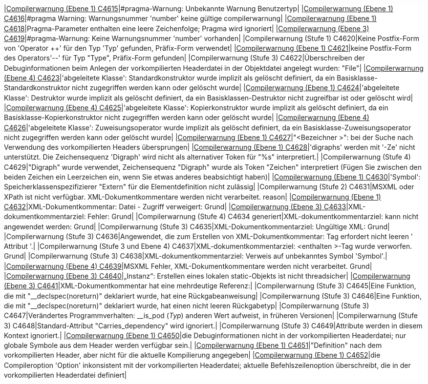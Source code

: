 |[Compilerwarnung (Ebene 1) C4615](../../error-messages/compiler-warnings/compiler-warning-level-1-c4615.md)|#pragma-Warnung: Unbekannte Warnung Benutzertyp|
|[Compilerwarnung (Ebene 1) C4616](../../error-messages/compiler-warnings/compiler-warning-level-1-c4616.md)|#pragma Warning: Warnungsnummer 'number' keine gültige compilerwarnung|
|[Compilerwarnung (Ebene 1) C4618](../../error-messages/compiler-warnings/compiler-warning-level-1-c4618.md)|Pragma-Parameter enthalten eine leere Zeichenfolge; Pragma wird ignoriert|
|[Compilerwarnung (Ebene 3) C4619](../../error-messages/compiler-warnings/compiler-warning-level-3-c4619.md)|#pragma-Warnung: Keine Warnungsnummer 'number' vorhanden|
|Compilerwarnung (Stufe 1) C4620|Keine Postfix-Form von 'Operator ++' für den Typ 'Typ' gefunden, Präfix-Form verwendet|
|[Compilerwarnung (Ebene 1) C4621](../../error-messages/compiler-warnings/compiler-warning-level-1-c4621.md)|keine Postfix-Form des Operators'--' für Typ "Type", Präfix-Form gefunden|
|Compilerwarnung (Stufe 3) C4622|Überschreiben der Debuginformationen beim Anlegen der vorkompilierten Headerdatei in der Objektdatei angelegt wurden: "File"|
|[Compilerwarnung (Ebene 4) C4623](../../error-messages/compiler-warnings/compiler-warning-level-4-c4623.md)|'abgeleitete Klasse': Standardkonstruktor wurde implizit als gelöscht definiert, da ein Basisklasse-Standardkonstruktor nicht zugegriffen werden kann oder gelöscht wurde|
|[Compilerwarnung (Ebene 1) C4624](../../error-messages/compiler-warnings/compiler-warning-level-1-c4624.md)|'abgeleitete Klasse': Destruktor wurde implizit als gelöscht definiert, da ein Basisklassen-Destruktor nicht zugreifbar ist oder gelöscht wird|
|[Compilerwarnung (Ebene 4) C4625](../../error-messages/compiler-warnings/compiler-warning-level-4-c4625.md)|'abgeleitete Klasse': Kopierkonstruktor wurde implizit als gelöscht definiert, da ein Basisklasse-Kopierkonstruktor nicht zugegriffen werden kann oder gelöscht wurde|
|[Compilerwarnung (Ebene 4) C4626](../../error-messages/compiler-warnings/compiler-warning-level-4-c4626.md)|'abgeleitete Klasse': Zuweisungsoperator wurde implizit als gelöscht definiert, da ein Basisklasse-Zuweisungsoperator nicht zugegriffen werden kann oder gelöscht wurde|
|[Compilerwarnung (Ebene 1) C4627](../../error-messages/compiler-warnings/compiler-warning-level-1-c4627.md)|"\<Bezeichner >": bei der Suche nach Verwendung des vorkompilierten Headers übersprungen|
|[Compilerwarnung (Ebene 1) C4628](../../error-messages/compiler-warnings/compiler-warning-level-1-c4628.md)|'digraphs' werden mit '-Ze' nicht unterstützt. Die Zeichensequenz 'Digraph' wird nicht als alternativer Token für "%s" interpretiert.|
|Compilerwarnung (Stufe 4) C4629|"Digraph" wurde verwendet, Zeichensequenz "Digraph" wurde als Token "Zeichen" interpretiert (Fügen Sie zwischen den beiden Zeichen ein Leerzeichen ein, wenn Sie etwas anderes beabsichtigt haben)|
|[Compilerwarnung (Ebene 1) C4630](../../error-messages/compiler-warnings/compiler-warning-level-1-c4630.md)|'Symbol': Speicherklassenspezifizierer "Extern" für die Elementdefinition nicht zulässig|
|Compilerwarnung (Stufe 2) C4631|MSXML oder XPath ist nicht verfügbar. XML-Dokumentkommentare werden nicht verarbeitet. reason|
|[Compilerwarnung (Ebene 1) C4632](../../error-messages/compiler-warnings/compiler-warning-level-1-c4632.md)|XML-Dokumentkommentar: Datei - Zugriff verweigert: Grund|
|[Compilerwarnung (Ebene 3) C4633](../../error-messages/compiler-warnings/compiler-warning-level-3-c4633.md)|XML-dokumentkommentarziel: Fehler: Grund|
|Compilerwarnung (Stufe 4) C4634 generiert|XML-dokumentkommentarziel: kann nicht angewendet werden: Grund|
|Compilerwarnung (Stufe 3) C4635|XML-Dokumentkommentarziel: Ungültige XML: Grund|
|Compilerwarnung (Stufe 3) C4636|Angewendet, die zum Erstellen von XML-Dokumentkommentar: Tag erfordert nicht leeren ' Attribut '.|
|Compilerwarnung (Stufe 3 und Ebene 4) C4637|XML-dokumentkommentarziel: \<enthalten >-Tag wurde verworfen. Grund|
|Compilerwarnung (Stufe 3) C4638|XML-dokumentkommentarziel: Verweis auf unbekanntes Symbol 'Symbol'.|
|[Compilerwarnung (Ebene 4) C4639](../../error-messages/compiler-warnings/compiler-warning-level-4-c4639.md)|MSXML Fehler, XML-Dokumentkommentare werden nicht verarbeitet. Grund|
|[Compilerwarnung (Ebene 3) C4640](../../error-messages/compiler-warnings/compiler-warning-level-3-c4640.md)|„Instanz“: Erstellen eines lokalen static-Objekts ist nicht threadsicher|
|[Compilerwarnung (Ebene 3) C4641](../../error-messages/compiler-warnings/compiler-warning-level-3-c4641.md)|XML-Dokumentkommentar hat eine mehrdeutige Referenz:|
|Compilerwarnung (Stufe 3) C4645|Eine Funktion, die mit "__declspec(noreturn)" deklariert wurde, hat eine Rückgabeanweisung|
|Compilerwarnung (Stufe 3) C4646|Eine Funktion, die mit "__declspec(noreturn)" deklariert wurde, hat einen nicht leeren Rückgabetyp|
|Compilerwarnung (Stufe 3) C4647|Verändertes Programmverhalten: __is_pod (*Typ*) anderen Wert aufweist, in früheren Versionen|
|Compilerwarnung (Stufe 3) C4648|Standard-Attribut "Carries_dependency" wird ignoriert.|
|Compilerwarnung (Stufe 3) C4649|Attribute werden in diesem Kontext ignoriert.|
|[Compilerwarnung (Ebene 1) C4650](../../error-messages/compiler-warnings/compiler-warning-level-1-c4650.md)|die Debuginformationen nicht in der vorkompilierten Headerdatei; nur globale Symbole aus dem Header werden verfügbar sein.|
|[Compilerwarnung (Ebene 1) C4651](../../error-messages/compiler-warnings/compiler-warning-level-1-c4651.md)|"Definition" nach dem vorkompilierten Header, aber nicht für die aktuelle Kompilierung angegeben|
|[Compilerwarnung (Ebene 1) C4652](../../error-messages/compiler-warnings/compiler-warning-level-1-c4652.md)|die Compileroption 'Option' inkonsistent mit der vorkompilierten Headerdatei; aktuelle Befehlszeilenoption überschreibt, die in der vorkompilierten Headerdatei definiert|